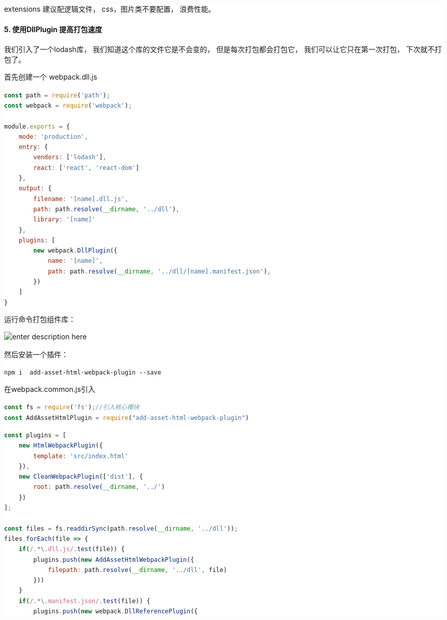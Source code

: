 extensions 建议配逻辑文件， css，图片类不要配置， 浪费性能。

#### 5. 使用DllPlugin 提高打包速度

我们引入了一个lodash库， 我们知道这个库的文件它是不会变的， 但是每次打包都会打包它， 我们可以让它只在第一次打包， 下次就不打包了。

首先创建一个 webpack.dll.js

```javascript
const path = require('path');
const webpack = require('webpack');

module.exports = {
	mode: 'production',
	entry: {
		vendors: ['lodash'],
		react: ['react', 'react-dom']
	},
	output: {
		filename: '[name].dll.js',
		path: path.resolve(__dirname, '../dll'),
		library: '[name]'
	},
	plugins: [
		new webpack.DllPlugin({
			name: '[name]',
			path: path.resolve(__dirname, '../dll/[name].manifest.json'),
		})
	]
}
```

运行命令打包组件库：

![enter description here](https://gitee.com/l544402029/res/raw/master/小书匠/1581340464578.png)

然后安装一个插件： 

```shell
npm i  add-asset-html-webpack-plugin --save
```


在webpack.common.js引入

```javascript
const fs = require('fs');//引入核心模块
const AddAssetHtmlPlugin = require("add-asset-html-webpack-plugin")
```


```javascript
const plugins = [
	new HtmlWebpackPlugin({
		template: 'src/index.html'
	}), 
	new CleanWebpackPlugin(['dist'], {
		root: path.resolve(__dirname, '../')
	})
];

const files = fs.readdirSync(path.resolve(__dirname, '../dll'));
files.forEach(file => {
	if(/.*\.dll.js/.test(file)) {
		plugins.push(new AddAssetHtmlWebpackPlugin({
			filepath: path.resolve(__dirname, '../dll', file)
		}))
	}
	if(/.*\.manifest.json/.test(file)) {
		plugins.push(new webpack.DllReferencePlugin({
```